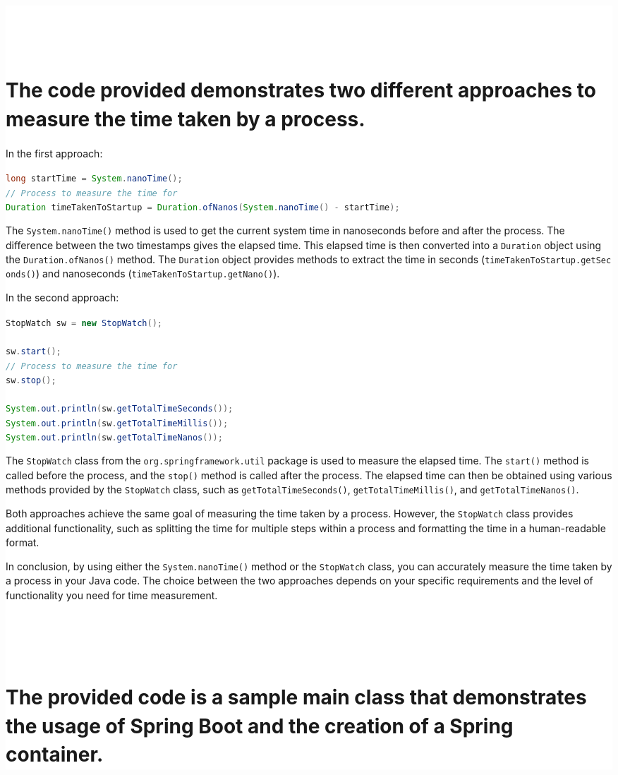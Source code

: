  <br/>
 <br/>
 <br/>

# The code provided demonstrates two different approaches to measure the time taken by a process. 

In the first approach:

```java
long startTime = System.nanoTime();
// Process to measure the time for
Duration timeTakenToStartup = Duration.ofNanos(System.nanoTime() - startTime);
```

The `System.nanoTime()` method is used to get the current system time in nanoseconds before and after the process. The difference between the two timestamps gives the elapsed time. This elapsed time is then converted into a `Duration` object using the `Duration.ofNanos()` method. The `Duration` object provides methods to extract the time in seconds (`timeTakenToStartup.getSeconds()`) and nanoseconds (`timeTakenToStartup.getNano()`).

In the second approach:

```java
StopWatch sw = new StopWatch();

sw.start();
// Process to measure the time for
sw.stop();

System.out.println(sw.getTotalTimeSeconds());
System.out.println(sw.getTotalTimeMillis());
System.out.println(sw.getTotalTimeNanos());
```

The `StopWatch` class from the `org.springframework.util` package is used to measure the elapsed time. The `start()` method is called before the process, and the `stop()` method is called after the process. The elapsed time can then be obtained using various methods provided by the `StopWatch` class, such as `getTotalTimeSeconds()`, `getTotalTimeMillis()`, and `getTotalTimeNanos()`.

Both approaches achieve the same goal of measuring the time taken by a process. However, the `StopWatch` class provides additional functionality, such as splitting the time for multiple steps within a process and formatting the time in a human-readable format.

In conclusion, by using either the `System.nanoTime()` method or the `StopWatch` class, you can accurately measure the time taken by a process in your Java code. The choice between the two approaches depends on your specific requirements and the level of functionality you need for time measurement.

<br/>
<br/>
<br/>

# The provided code is a sample main class that demonstrates the usage of Spring Boot and the creation of a Spring container.
